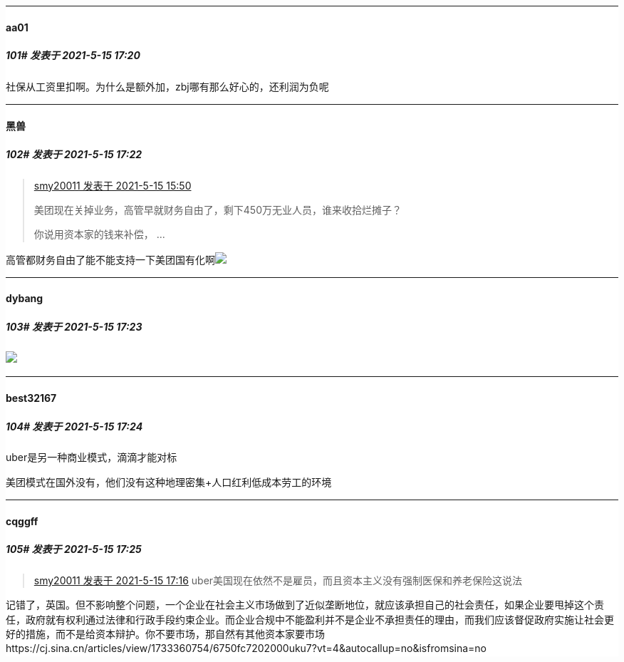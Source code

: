 
*****

####  aa01  
##### 101#       发表于 2021-5-15 17:20


社保从工资里扣啊。为什么是额外加，zbj哪有那么好心的，还利润为负呢


*****

####  黑兽  
##### 102#       发表于 2021-5-15 17:22


<blockquote><a href="httphttps://bbs.saraba1st.com/2b/forum.php?mod=redirect&amp;goto=findpost&amp;pid=51259929&amp;ptid=2004191" target="_blank">smy20011 发表于 2021-5-15 15:50</a>

美团现在关掉业务，高管早就财务自由了，剩下450万无业人员，谁来收拾烂摊子？

你说用资本家的钱来补偿， ...</blockquote>
高管都财务自由了能不能支持一下美团国有化啊<img src="https://static.saraba1st.com/image/smiley/face2017/057.png" referrerpolicy="no-referrer">


*****

####  dybang  
##### 103#       发表于 2021-5-15 17:23


<img src="https://p.sda1.dev/1/888d6ed1839ce75f82a2b7c6f81f039b/IMG_CMP_116357421.png" referrerpolicy="no-referrer">


*****

####  best32167  
##### 104#       发表于 2021-5-15 17:24


uber是另一种商业模式，滴滴才能对标

美团模式在国外没有，他们没有这种地理密集+人口红利低成本劳工的环境


*****

####  cqggff  
##### 105#       发表于 2021-5-15 17:25


<blockquote><a href="httphttps://bbs.saraba1st.com/2b/forum.php?mod=redirect&amp;goto=findpost&amp;pid=51260572&amp;ptid=2004191" target="_blank">smy20011 发表于 2021-5-15 17:16</a>
uber美国现在依然不是雇员，而且资本主义没有强制医保和养老保险这说法</blockquote>
记错了，英国。但不影响整个问题，一个企业在社会主义市场做到了近似垄断地位，就应该承担自己的社会责任，如果企业要甩掉这个责任，政府就有权利通过法律和行政手段约束企业。而企业合规中不能盈利并不是企业不承担责任的理由，而我们应该督促政府实施让社会更好的措施，而不是给资本辩护。你不要市场，那自然有其他资本家要市场
https://cj.sina.cn/articles/view/1733360754/6750fc7202000uku7?vt=4&amp;autocallup=no&amp;isfromsina=no
